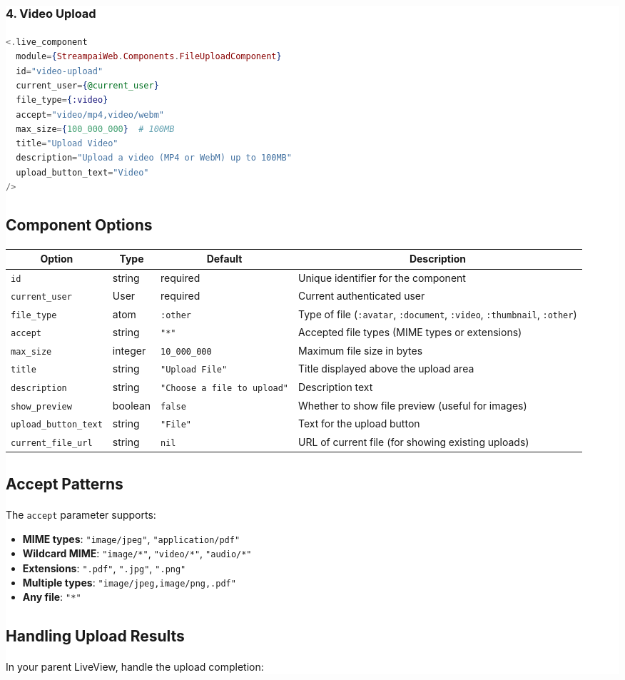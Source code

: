 ### 4. Video Upload

```elixir
<.live_component
  module={StreampaiWeb.Components.FileUploadComponent}
  id="video-upload"
  current_user={@current_user}
  file_type={:video}
  accept="video/mp4,video/webm"
  max_size={100_000_000}  # 100MB
  title="Upload Video"
  description="Upload a video (MP4 or WebM) up to 100MB"
  upload_button_text="Video"
/>
```

## Component Options

| Option | Type | Default | Description |
|--------|------|---------|-------------|
| `id` | string | required | Unique identifier for the component |
| `current_user` | User | required | Current authenticated user |
| `file_type` | atom | `:other` | Type of file (`:avatar`, `:document`, `:video`, `:thumbnail`, `:other`) |
| `accept` | string | `"*"` | Accepted file types (MIME types or extensions) |
| `max_size` | integer | `10_000_000` | Maximum file size in bytes |
| `title` | string | `"Upload File"` | Title displayed above the upload area |
| `description` | string | `"Choose a file to upload"` | Description text |
| `show_preview` | boolean | `false` | Whether to show file preview (useful for images) |
| `upload_button_text` | string | `"File"` | Text for the upload button |
| `current_file_url` | string | `nil` | URL of current file (for showing existing uploads) |

## Accept Patterns

The `accept` parameter supports:
- **MIME types**: `"image/jpeg"`, `"application/pdf"`
- **Wildcard MIME**: `"image/*"`, `"video/*"`, `"audio/*"`
- **Extensions**: `".pdf"`, `".jpg"`, `".png"`
- **Multiple types**: `"image/jpeg,image/png,.pdf"`
- **Any file**: `"*"`

## Handling Upload Results

In your parent LiveView, handle the upload completion:
